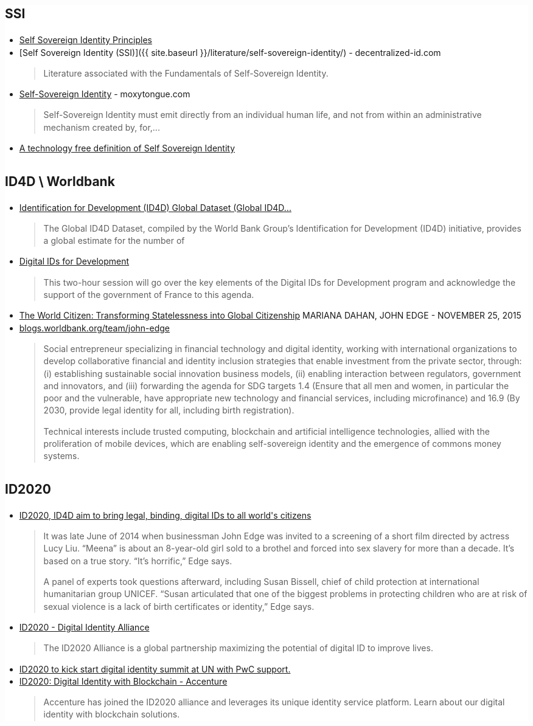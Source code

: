 ## SSI

* [Self Sovereign Identity Principles](https://github.com/WebOfTrustInfo/self-sovereign-identity/blob/master/self-sovereign-identity-principles.md)
* [Self Sovereign Identity (SSI)]({{ site.baseurl }}/literature/self-sovereign-identity/) - decentralized-id.com
  > Literature associated with the Fundamentals of Self-Sovereign Identity.
* [Self-Sovereign Identity](http://www.moxytongue.com/2016/02/self-sovereign-identity.html) - moxytongue.com
  > Self-Sovereign Identity must emit directly from an individual human life, and not from within an administrative mechanism created by, for,...
* [A technology free definition of Self Sovereign Identity](https://github.com/WebOfTrustInfo/rwot3-sf/blob/master/topics-and-advance-readings/a-technology-free-definition-of-self-sovereign-identity.pdf)

## ID4D \ Worldbank

* [Identification for Development (ID4D) Global Dataset (Global ID4D...](https://datacatalog.worldbank.org/dataset/identification-development-global-dataset)
  > The Global ID4D Dataset, compiled by the World Bank Group’s Identification for Development (ID4D) initiative, provides a global estimate for the number of
* [Digital IDs for Development](https://www.worldbank.org/en/events/2015/06/23/digital-ids-for-development)
  > This two-hour session will go over the key elements of the Digital IDs for Development program and acknowledge the support of the government of France to this agenda.
* [The World Citizen: Transforming Statelessness into Global Citizenship](http://blogs.worldbank.org/digital-development/world-citizen-transforming-statelessness-global-citizenship) MARIANA DAHAN, JOHN EDGE - NOVEMBER 25, 2015
* [blogs.worldbank.org/team/john-edge](https://blogs.worldbank.org/team/john-edge)
  > Social entrepreneur specializing in financial technology and digital identity, working with international organizations to develop collaborative financial and identity inclusion strategies that enable investment from the private sector, through: (i) establishing sustainable social innovation business models, (ii) enabling interaction between regulators, government and innovators, and (iii) forwarding the agenda for SDG targets 1.4 (Ensure that all men and women, in particular the poor and the vulnerable, have appropriate new technology and financial services, including microfinance) and 16.9 (By 2030, provide legal identity for all, including birth registration). 
  > 
  > Technical interests include trusted computing, blockchain and artificial intelligence technologies, allied with the proliferation of mobile devices, which are enabling self-sovereign identity and the emergence of commons money systems.

## ID2020

* [ID2020, ID4D aim to bring legal, binding, digital IDs to all world's citizens](https://www.secureidnews.com/news-item/projects-aims-for-legal-identity-for-everyone/)
  > It was late June of 2014 when businessman John Edge was invited to a screening of a short film directed by actress Lucy Liu. “Meena” is about an 8-year-old girl sold to a brothel and forced into sex slavery for more than a decade. It’s based on a true story. “It’s horrific,” Edge says.
  > 
  > A panel of experts took questions afterward, including Susan Bissell, chief of child protection at international humanitarian group UNICEF. “Susan articulated that one of the biggest problems in protecting children who are at risk of sexual violence is a lack of birth certificates or identity,” Edge says.
* [ID2020 - Digital Identity Alliance](http://id2020.org/)
  > The ID2020 Alliance is a global partnership maximizing the potential of digital ID to improve lives.
* [ID2020 to kick start digital identity summit at UN with PwC support.](https://preview.thenewsmarket.com/Previews/PWC/DocumentAssets/434561.pdf)
* [ID2020: Digital Identity with Blockchain - Accenture](https://www.accenture.com/us-en/insight-blockchain-id2020)
  > Accenture has joined the ID2020 alliance and leverages its unique identity service platform. Learn about our digital identity with blockchain solutions.